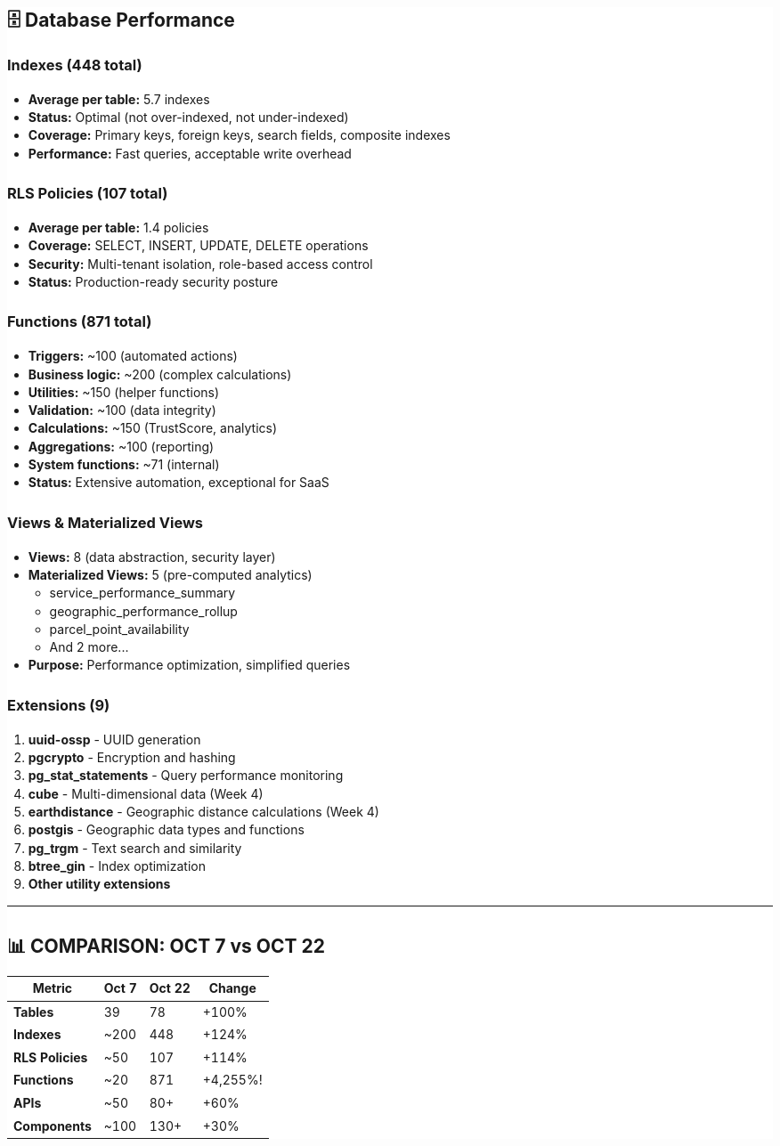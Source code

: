 ## 🗄️ Database Performance

### Indexes (448 total)
- **Average per table:** 5.7 indexes
- **Status:** Optimal (not over-indexed, not under-indexed)
- **Coverage:** Primary keys, foreign keys, search fields, composite indexes
- **Performance:** Fast queries, acceptable write overhead

### RLS Policies (107 total)
- **Average per table:** 1.4 policies
- **Coverage:** SELECT, INSERT, UPDATE, DELETE operations
- **Security:** Multi-tenant isolation, role-based access control
- **Status:** Production-ready security posture

### Functions (871 total)
- **Triggers:** ~100 (automated actions)
- **Business logic:** ~200 (complex calculations)
- **Utilities:** ~150 (helper functions)
- **Validation:** ~100 (data integrity)
- **Calculations:** ~150 (TrustScore, analytics)
- **Aggregations:** ~100 (reporting)
- **System functions:** ~71 (internal)
- **Status:** Extensive automation, exceptional for SaaS

### Views & Materialized Views
- **Views:** 8 (data abstraction, security layer)
- **Materialized Views:** 5 (pre-computed analytics)
  - service_performance_summary
  - geographic_performance_rollup
  - parcel_point_availability
  - And 2 more...
- **Purpose:** Performance optimization, simplified queries

### Extensions (9)
1. **uuid-ossp** - UUID generation
2. **pgcrypto** - Encryption and hashing
3. **pg_stat_statements** - Query performance monitoring
4. **cube** - Multi-dimensional data (Week 4)
5. **earthdistance** - Geographic distance calculations (Week 4)
6. **postgis** - Geographic data types and functions
7. **pg_trgm** - Text search and similarity
8. **btree_gin** - Index optimization
9. **Other utility extensions**

---

## 📊 COMPARISON: OCT 7 vs OCT 22

| Metric | Oct 7 | Oct 22 | Change |
|--------|-------|--------|--------|
| **Tables** | 39 | 78 | +100% |
| **Indexes** | ~200 | 448 | +124% |
| **RLS Policies** | ~50 | 107 | +114% |
| **Functions** | ~20 | 871 | +4,255%! |
| **APIs** | ~50 | 80+ | +60% |
| **Components** | ~100 | 130+ | +30% |